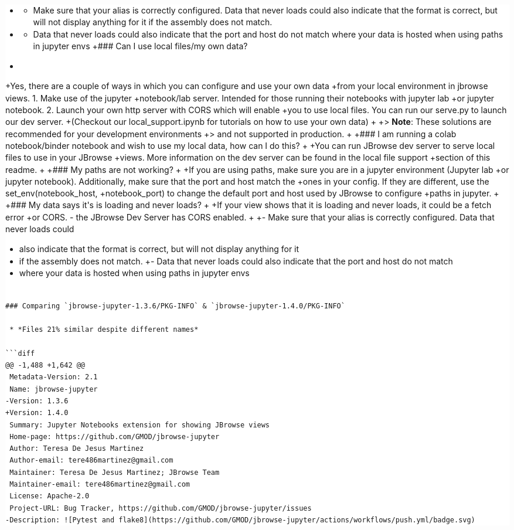 -    - Make sure that your alias is correctly configured. Data that never loads could also indicate that the format is correct, but will not display anything for it if the assembly does not match.
-    - Data that never loads could also indicate that the port and host do not match where your data is hosted when using paths in jupyter envs
+### Can I use local files/my own data?
+
+Yes, there are a couple of ways in which you can configure and use your own data
+from your local environment in jbrowse views. 1. Make use of the jupyter
+notebook/lab server. Intended for those running their notebooks with jupyter lab
+or jupyter notebook. 2. Launch your own http server with CORS which will enable
+you to use local files. You can run our serve.py to launch our dev server.
+(Checkout our local_support.ipynb for tutorials on how to use your own data)
+
+> **Note**: These solutions are recommended for your development environments
+> and not supported in production.
+
+### I am running a colab notebook/binder notebook and wish to use my local data, how can I do this?
+
+You can run JBrowse dev server to serve local files to use in your JBrowse
+views. More information on the dev server can be found in the local file support
+section of this readme.
+
+### My paths are not working?
+
+If you are using paths, make sure you are in a jupyter environment (Jupyter lab
+or jupyter notebook). Additionally, make sure that the port and host match the
+ones in your config. If they are different, use the set_env(notebook_host,
+notebook_port) to change the default port and host used by JBrowse to configure
+paths in jupyter.
+
+### My data says it's is loading and never loads?
+
+If your view shows that it is loading and never loads, it could be a fetch error
+or CORS. - the JBrowse Dev Server has CORS enabled.
+
+- Make sure that your alias is correctly configured. Data that never loads could
+  also indicate that the format is correct, but will not display anything for it
+  if the assembly does not match.
+- Data that never loads could also indicate that the port and host do not match
+  where your data is hosted when using paths in jupyter envs
```

### Comparing `jbrowse-jupyter-1.3.6/PKG-INFO` & `jbrowse-jupyter-1.4.0/PKG-INFO`

 * *Files 21% similar despite different names*

```diff
@@ -1,488 +1,642 @@
 Metadata-Version: 2.1
 Name: jbrowse-jupyter
-Version: 1.3.6
+Version: 1.4.0
 Summary: Jupyter Notebooks extension for showing JBrowse views
 Home-page: https://github.com/GMOD/jbrowse-jupyter
 Author: Teresa De Jesus Martinez
 Author-email: tere486martinez@gmail.com
 Maintainer: Teresa De Jesus Martinez; JBrowse Team
 Maintainer-email: tere486martinez@gmail.com
 License: Apache-2.0
 Project-URL: Bug Tracker, https://github.com/GMOD/jbrowse-jupyter/issues
-Description: ![Pytest and flake8](https://github.com/GMOD/jbrowse-jupyter/actions/workflows/push.yml/badge.svg)
```